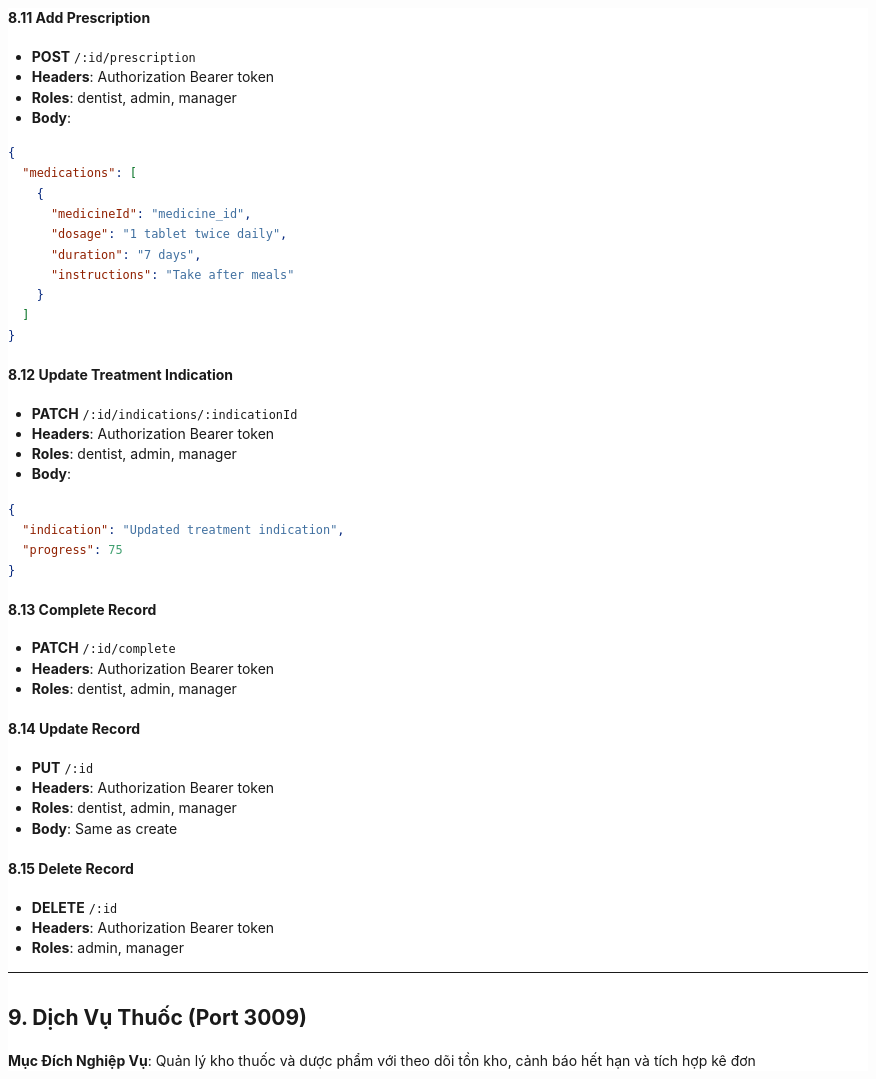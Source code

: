 #### 8.11 Add Prescription
- **POST** `/:id/prescription`
- **Headers**: Authorization Bearer token
- **Roles**: dentist, admin, manager
- **Body**:
```json
{
  "medications": [
    {
      "medicineId": "medicine_id",
      "dosage": "1 tablet twice daily",
      "duration": "7 days",
      "instructions": "Take after meals"
    }
  ]
}
```

#### 8.12 Update Treatment Indication
- **PATCH** `/:id/indications/:indicationId`
- **Headers**: Authorization Bearer token
- **Roles**: dentist, admin, manager
- **Body**:
```json
{
  "indication": "Updated treatment indication",
  "progress": 75
}
```

#### 8.13 Complete Record
- **PATCH** `/:id/complete`
- **Headers**: Authorization Bearer token
- **Roles**: dentist, admin, manager

#### 8.14 Update Record
- **PUT** `/:id`
- **Headers**: Authorization Bearer token
- **Roles**: dentist, admin, manager
- **Body**: Same as create

#### 8.15 Delete Record
- **DELETE** `/:id`
- **Headers**: Authorization Bearer token
- **Roles**: admin, manager

---

## 9. Dịch Vụ Thuốc (Port 3009)
**Mục Đích Nghiệp Vụ**: Quản lý kho thuốc và dược phẩm với theo dõi tồn kho, cảnh báo hết hạn và tích hợp kê đơn

